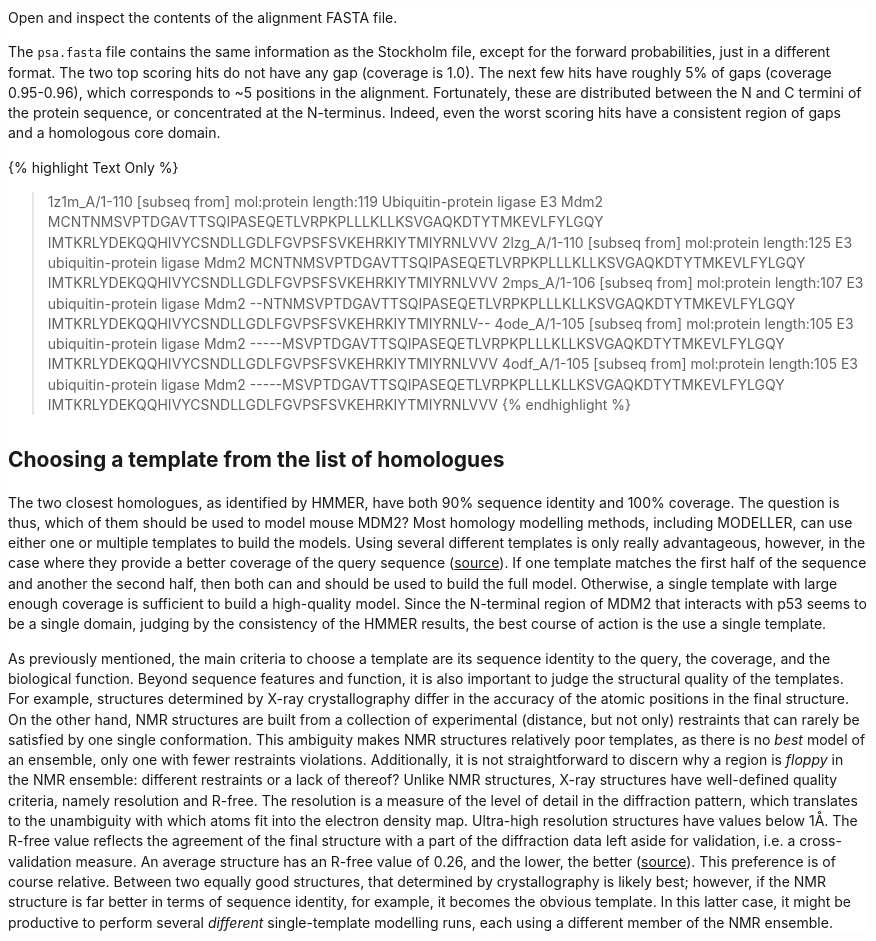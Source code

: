 <a class="prompt prompt-info">
  Open and inspect the contents of the alignment FASTA file.
</a>

The `psa.fasta` file contains the same information as the Stockholm file, except for the forward 
probabilities, just in a different format. The two top scoring hits do not have any gap (coverage 
is 1.0). The next few hits have roughly 5% of gaps (coverage 0.95-0.96), which corresponds to ~5 
positions in the alignment. Fortunately, these are distributed between the N and C termini of the 
protein sequence, or concentrated at the N-terminus. Indeed, even the worst scoring hits have a 
consistent region of gaps and a homologous core domain.

{% highlight Text Only %}
>1z1m_A/1-110 [subseq from] mol:protein length:119  Ubiquitin-protein ligase E3 Mdm2
MCNTNMSVPTDGAVTTSQIPASEQETLVRPKPLLLKLLKSVGAQKDTYTMKEVLFYLGQY
IMTKRLYDEKQQHIVYCSNDLLGDLFGVPSFSVKEHRKIYTMIYRNLVVV
>2lzg_A/1-110 [subseq from] mol:protein length:125  E3 ubiquitin-protein ligase Mdm2
MCNTNMSVPTDGAVTTSQIPASEQETLVRPKPLLLKLLKSVGAQKDTYTMKEVLFYLGQY
IMTKRLYDEKQQHIVYCSNDLLGDLFGVPSFSVKEHRKIYTMIYRNLVVV
>2mps_A/1-106 [subseq from] mol:protein length:107  E3 ubiquitin-protein ligase Mdm2
--NTNMSVPTDGAVTTSQIPASEQETLVRPKPLLLKLLKSVGAQKDTYTMKEVLFYLGQY
IMTKRLYDEKQQHIVYCSNDLLGDLFGVPSFSVKEHRKIYTMIYRNLV--
>4ode_A/1-105 [subseq from] mol:protein length:105  E3 ubiquitin-protein ligase Mdm2
-----MSVPTDGAVTTSQIPASEQETLVRPKPLLLKLLKSVGAQKDTYTMKEVLFYLGQY
IMTKRLYDEKQQHIVYCSNDLLGDLFGVPSFSVKEHRKIYTMIYRNLVVV
>4odf_A/1-105 [subseq from] mol:protein length:105  E3 ubiquitin-protein ligase Mdm2
-----MSVPTDGAVTTSQIPASEQETLVRPKPLLLKLLKSVGAQKDTYTMKEVLFYLGQY
IMTKRLYDEKQQHIVYCSNDLLGDLFGVPSFSVKEHRKIYTMIYRNLVVV
{% endhighlight %}

## Choosing a template from the list of homologues
The two closest homologues, as identified by HMMER, have both 90% sequence identity and 100% 
coverage. The question is thus, which of them should be used to model mouse MDM2? Most homology 
modelling methods, including MODELLER, can use either one or multiple templates to build the 
models. Using several different templates is only really advantageous, however, in the case where 
they provide a better coverage of the query sequence 
([source](http://www.ncbi.nlm.nih.gov/pmc/articles/PMC2386743/)). If one template matches the first 
half of the sequence and another the second half, then both can and should be used to build the 
full model. Otherwise, a single template with large enough coverage is sufficient to build a 
high-quality model. Since the N-terminal region of MDM2 that interacts with p53 seems to be a 
single domain, judging by the consistency of the HMMER results, the best course of action is the 
use a single template.

As previously mentioned, the main criteria to choose a template are its sequence identity to the 
query, the coverage, and the biological function. Beyond sequence features and function, it is also 
important to judge the structural quality of the templates. For example, structures determined by 
X-ray crystallography differ in the accuracy of the atomic positions in the final structure. On the 
other hand, NMR structures are built from a collection of experimental (distance, but not only) 
restraints that can rarely be satisfied by one single conformation. This ambiguity makes NMR 
structures relatively poor templates, as there is no _best_ model of an ensemble, only one with 
fewer restraints violations. Additionally, it is not straightforward to discern why a region is 
_floppy_ in the NMR ensemble: different restraints or a lack of thereof? Unlike NMR structures, 
X-ray structures have well-defined quality criteria, namely resolution and R-free. The resolution 
is a measure of the level of detail in the diffraction pattern, which translates to the unambiguity 
with which atoms fit into the electron density map. Ultra-high resolution structures have values 
below 1Å. The R-free value reflects the agreement of the final structure with a part of the 
diffraction data left aside for validation, i.e. a cross-validation measure. An average structure 
has an R-free value of 0.26, and the lower, the better 
([source](http://www.rcsb.org/pdb/101/static101.do?p=education_discussion/Looking-at-Structures/resolution.html)).
This preference is of course relative. Between two equally good structures, that 
determined by crystallography is likely best; however, if the NMR structure is far better in terms 
of sequence identity, for example, it becomes the obvious template. In this latter case, it might 
be productive to perform several _different_ single-template modelling runs, each using a different 
member of the NMR ensemble.

